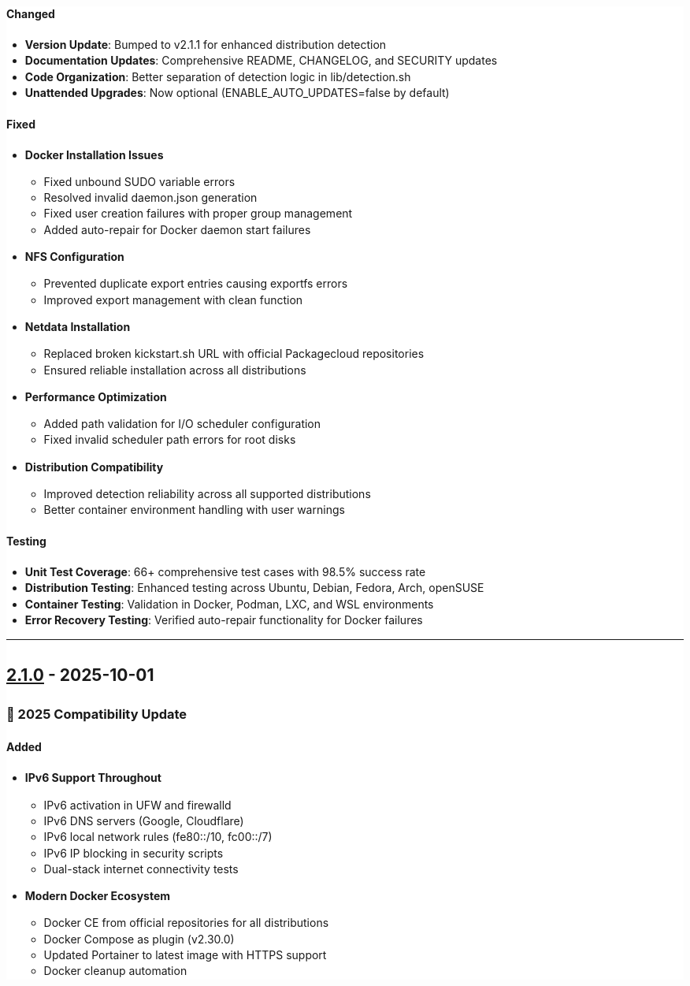 #### Changed
- **Version Update**: Bumped to v2.1.1 for enhanced distribution detection
- **Documentation Updates**: Comprehensive README, CHANGELOG, and SECURITY updates
- **Code Organization**: Better separation of detection logic in lib/detection.sh
- **Unattended Upgrades**: Now optional (ENABLE_AUTO_UPDATES=false by default)

#### Fixed
- **Docker Installation Issues**
  - Fixed unbound SUDO variable errors
  - Resolved invalid daemon.json generation
  - Fixed user creation failures with proper group management
  - Added auto-repair for Docker daemon start failures

- **NFS Configuration**
  - Prevented duplicate export entries causing exportfs errors
  - Improved export management with clean function

- **Netdata Installation**
  - Replaced broken kickstart.sh URL with official Packagecloud repositories
  - Ensured reliable installation across all distributions

- **Performance Optimization**
  - Added path validation for I/O scheduler configuration
  - Fixed invalid scheduler path errors for root disks

- **Distribution Compatibility**
  - Improved detection reliability across all supported distributions
  - Better container environment handling with user warnings

#### Testing
- **Unit Test Coverage**: 66+ comprehensive test cases with 98.5% success rate
- **Distribution Testing**: Enhanced testing across Ubuntu, Debian, Fedora, Arch, openSUSE
- **Container Testing**: Validation in Docker, Podman, LXC, and WSL environments
- **Error Recovery Testing**: Verified auto-repair functionality for Docker failures

---

## [2.1.0] - 2025-10-01

### 🚀 2025 Compatibility Update

#### Added
- **IPv6 Support Throughout**
  - IPv6 activation in UFW and firewalld
  - IPv6 DNS servers (Google, Cloudflare)
  - IPv6 local network rules (fe80::/10, fc00::/7)
  - IPv6 IP blocking in security scripts
  - Dual-stack internet connectivity tests

- **Modern Docker Ecosystem**
  - Docker CE from official repositories for all distributions
  - Docker Compose as plugin (v2.30.0)
  - Updated Portainer to latest image with HTTPS support
  - Docker cleanup automation


[Unreleased]: https://github.com/spalencsar/nas/compare/v2.1.0...HEAD
[2.1.0]: https://github.com/spalencsar/nas/releases/tag/v2.1.0
[2.0.0]: https://github.com/spalencsar/nas/releases/tag/v2.0.0
[1.0.0]: https://github.com/spalencsar/nas/releases/tag/v1.0.0